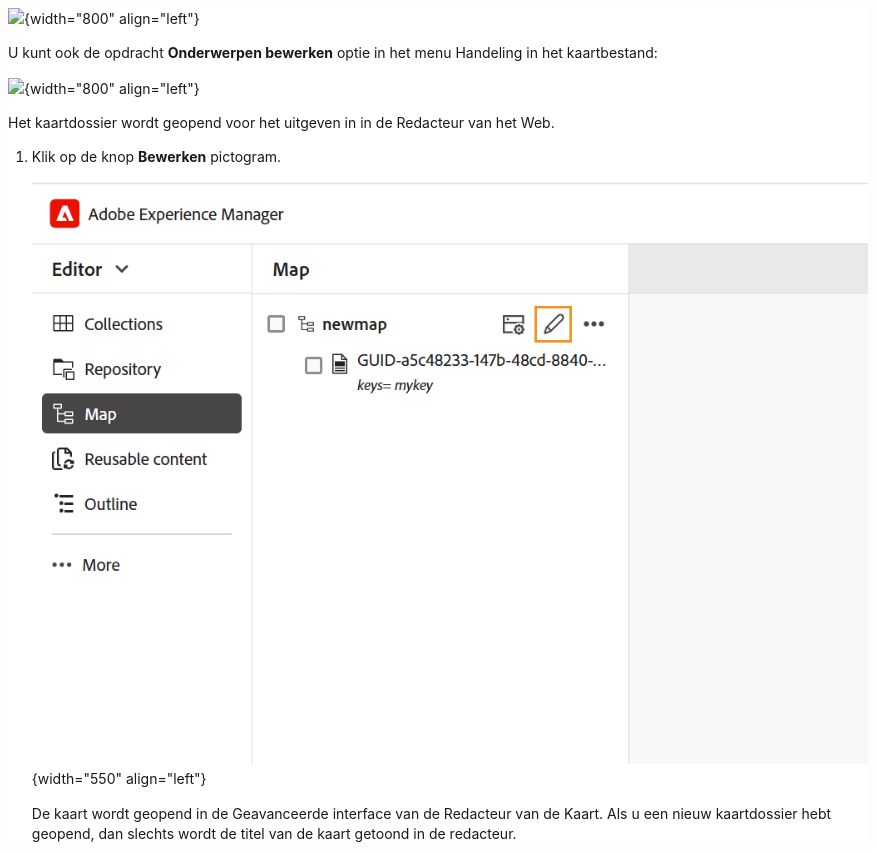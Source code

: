    ![](images/edit-map-main-menu.png){width="800" align="left"}

   U kunt ook de opdracht **Onderwerpen bewerken** optie in het menu Handeling in het kaartbestand:

   ![](images/edit-map-action-menu.png){width="800" align="left"}

   Het kaartdossier wordt geopend voor het uitgeven in in de Redacteur van het Web.

1. Klik op de knop **Bewerken** pictogram.

   ![](images/edit-map-icon.png){width="550" align="left"}

   De kaart wordt geopend in de Geavanceerde interface van de Redacteur van de Kaart. Als u een nieuw kaartdossier hebt geopend, dan slechts wordt de titel van de kaart getoond in de redacteur.
